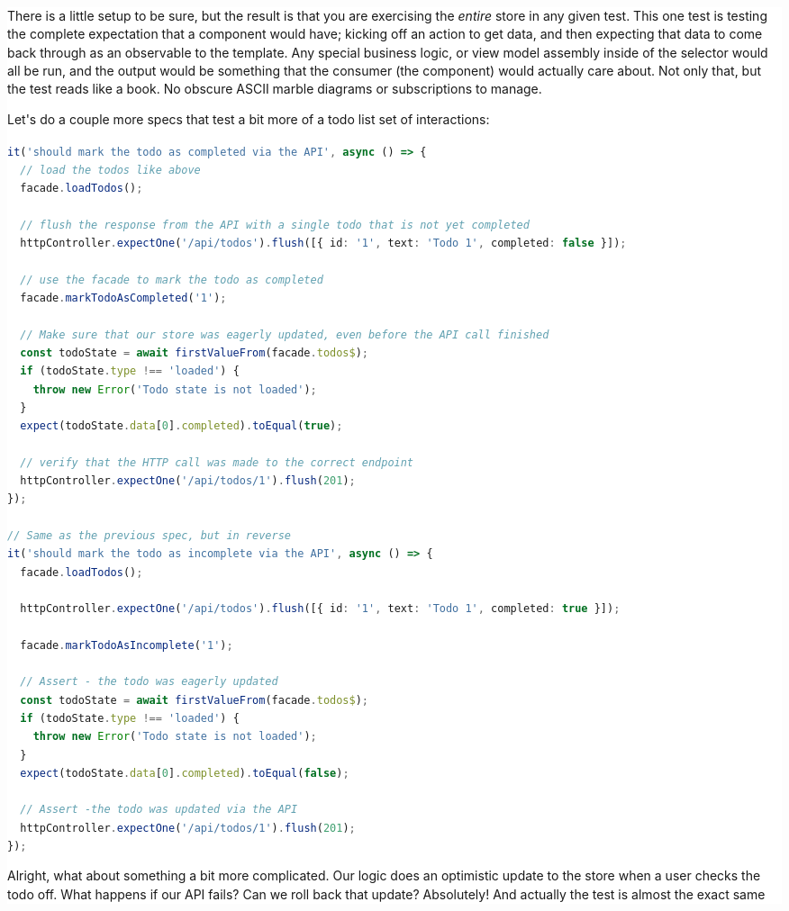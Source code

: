 There is a little setup to be sure, but the result is that you are exercising the _entire_ store in any given test. This one test is testing the complete expectation that a component would have; kicking off an action to get data, and then expecting that data to come back through as an observable to the template. Any special business logic, or view model assembly inside of the selector would all be run, and the output would be something that the consumer (the component) would actually care about. Not only that, but the test reads like a book. No obscure ASCII marble diagrams or subscriptions to manage.

Let's do a couple more specs that test a bit more of a todo list set of interactions:

```typescript
it('should mark the todo as completed via the API', async () => {
  // load the todos like above
  facade.loadTodos();

  // flush the response from the API with a single todo that is not yet completed
  httpController.expectOne('/api/todos').flush([{ id: '1', text: 'Todo 1', completed: false }]);

  // use the facade to mark the todo as completed
  facade.markTodoAsCompleted('1');

  // Make sure that our store was eagerly updated, even before the API call finished
  const todoState = await firstValueFrom(facade.todos$);
  if (todoState.type !== 'loaded') {
    throw new Error('Todo state is not loaded');
  }
  expect(todoState.data[0].completed).toEqual(true);

  // verify that the HTTP call was made to the correct endpoint
  httpController.expectOne('/api/todos/1').flush(201);
});

// Same as the previous spec, but in reverse
it('should mark the todo as incomplete via the API', async () => {
  facade.loadTodos();

  httpController.expectOne('/api/todos').flush([{ id: '1', text: 'Todo 1', completed: true }]);

  facade.markTodoAsIncomplete('1');

  // Assert - the todo was eagerly updated
  const todoState = await firstValueFrom(facade.todos$);
  if (todoState.type !== 'loaded') {
    throw new Error('Todo state is not loaded');
  }
  expect(todoState.data[0].completed).toEqual(false);

  // Assert -the todo was updated via the API
  httpController.expectOne('/api/todos/1').flush(201);
});
```

Alright, what about something a bit more complicated. Our logic does an optimistic update to the store when a user checks the todo off. What happens if our API fails? Can we roll back that update? Absolutely! And actually the test is almost the exact same
